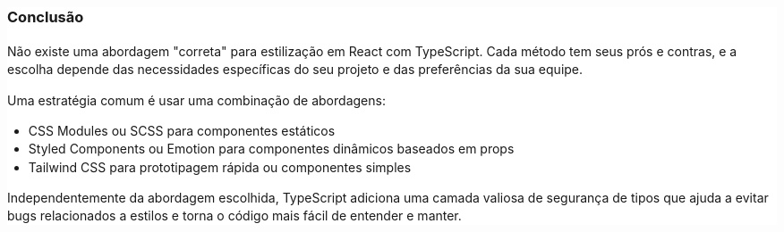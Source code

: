 ### Conclusão

Não existe uma abordagem "correta" para estilização em React com TypeScript. Cada método tem seus prós e contras, e a escolha depende das necessidades específicas do seu projeto e das preferências da sua equipe.

Uma estratégia comum é usar uma combinação de abordagens:
- CSS Modules ou SCSS para componentes estáticos
- Styled Components ou Emotion para componentes dinâmicos baseados em props
- Tailwind CSS para prototipagem rápida ou componentes simples

Independentemente da abordagem escolhida, TypeScript adiciona uma camada valiosa de segurança de tipos que ajuda a evitar bugs relacionados a estilos e torna o código mais fácil de entender e manter.
